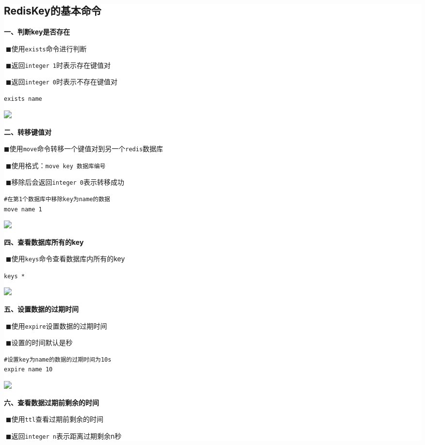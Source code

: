 ## RedisKey的基本命令

**一、判断key是否存在**

​		◼使用`exists`命令进行判断

​		◼返回`integer 1`时表示存在键值对

​		◼返回`integer 0`时表示不存在键值对

```shell
exists name
```

![](./photo/exists命令.png)

**二、转移键值对**

​		◼使用`move`命令转移一个键值对到另一个`redis`数据库

​		◼使用格式：`move key 数据库编号`

​		◼移除后会返回`integer 0`表示转移成功

```shell
#在第1个数据库中移除key为name的数据
move name 1
```

![](./photo/move命令.png)

**四、查看数据库所有的key**

​		◼使用`keys`命令查看数据库内所有的key

```shell
keys *
```

![](./photo/查看所有的key.png)

**五、设置数据的过期时间**

​		◼使用`expire`设置数据的过期时间

​		◼设置的时间默认是秒

```shell
#设置key为name的数据的过期时间为10s
expire name 10
```

![](./photo/expire命令.png)

**六、查看数据过期前剩余的时间**

​		◼使用`ttl`查看过期前剩余的时间

​		◼返回`integer n`表示距离过期剩余n秒
